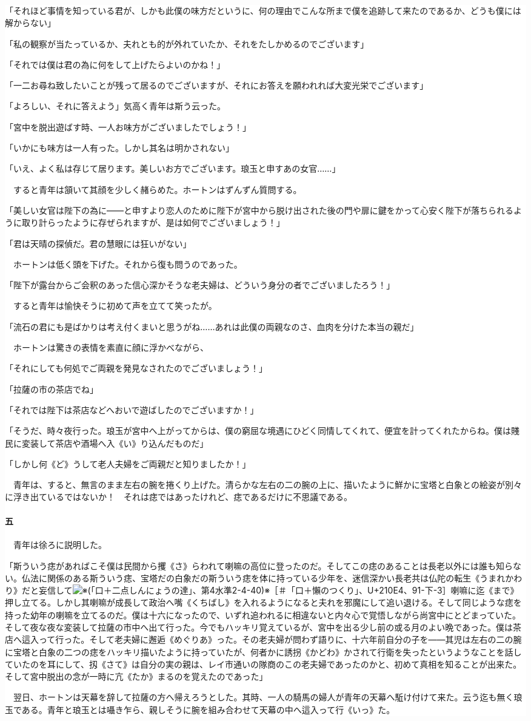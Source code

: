 「それほど事情を知っている君が、しかも此僕の味方だというに、何の理由でこんな所まで僕を追跡して来たのであるか、どうも僕には解からない」

「私の観察が当たっているか、夫れとも的が外れていたか、それをたしかめるのでございます」

「それでは僕は君の為に何をして上げたらよいのかね！」

「一二お尋ね致したいことが残って居るのでございますが、それにお答えを願われれば大変光栄でございます」

「よろしい、それに答えよう」気高く青年は斯う云った。

「宮中を脱出遊ばす時、一人お味方がございましたでしょう！」

「いかにも味方は一人有った。しかし其名は明かされない」

「いえ、よく私は存じて居ります。美しいお方でございます。琅玉と申すあの女官……」

　すると青年は頷いて其顔を少しく赭らめた。ホートンはずんずん質問する。

「美しい女官は陛下の為に――と申すより恋人のために陛下が宮中から脱け出された後の門や扉に鍵をかって心安く陛下が落ちられるように取り計らったように存ぜられますが、是は如何でございましょう！」

「君は天晴の探偵だ。君の慧眼には狂いがない」

　ホートンは低く頭を下げた。それから復も問うのであった。

「陛下が露台からご会釈のあった信心深かそうな老夫婦は、どういう身分の者でございましたろう！」

　すると青年は愉快そうに初めて声を立てて笑ったが。

「流石の君にも是ばかりは考え付くまいと思うがね……あれは此僕の両親なのさ、血肉を分けた本当の親だ」

　ホートンは驚きの表情を素直に顔に浮かべながら、

「それにしても何処でご両親を発見なされたのでございましょう！」

「拉薩の市の茶店でね」

「それでは陛下は茶店などへおいで遊ばしたのでございますか！」

「そうだ、時々夜行った。琅玉が宮中へ上がってからは、僕の窮屈な境遇にひどく同情してくれて、便宜を計ってくれたからね。僕は賤民に変装して茶店や酒場へ入《い》り込んだものだ」

「しかし何《ど》うして老人夫婦をご両親だと知りましたか！」

　青年は、すると、無言のまま左右の腕を捲くり上げた。清らかな左右の二の腕の上に、描いたように鮮かに宝塔と白象との絵姿が別々に浮き出ているではないか！　それは痣ではあったけれど、痣であるだけに不思議である。



#### 五




　青年は徐ろに説明した。

「斯ういう痣があればこそ僕は民間から攫《さ》らわれて喇嘛の高位に登ったのだ。そしてこの痣のあることは長老以外には誰も知らない。仏法に関係のある斯ういう痣、宝塔だの白象だの斯ういう痣を体に持っている少年を、迷信深かい長老共は仏陀の転生《うまれかわり》だと妄信して![※(「口＋二点しんにょうの達」、第4水準2-4-40)](https://www.aozora.gr.jp/cards/000255/files/../../../gaiji/2-04/2-04-40.png)※［＃「口＋懶のつくり」、U+210E4、91-下-3］喇嘛に迄《まで》押し立てる。しかし其喇嘛が成長して政治へ嘴《くちばし》を入れるようになると夫れを邪魔にして追い退ける。そして同じような痣を持った幼年の喇嘛を立てるのだ。僕は十六になったので、いずれ追われるに相違ないと内々心で覚悟しながら尚宮中にとどまっていた。そして夜な夜な変装して拉薩の市中へ出て行った。今でもハッキリ覚えているが、宮中を出る少し前の或る月のよい晩であった。僕は茶店へ這入って行った。そして老夫婦に邂逅《めぐりあ》った。その老夫婦が問わず語りに、十六年前自分の子を――其児は左右の二の腕に宝塔と白象の二つの痣をハッキリ描いたように持っていたが、何者かに誘拐《かどわ》かされて行衛を失ったというようなことを話していたのを耳にして、扨《さて》は自分の実の親は、レイ市通いの隊商のこの老夫婦であったのかと、初めて真相を知ることが出来た。そして宮中脱出の念が一時に亢《たか》まるのを覚えたのであった」

　翌日、ホートンは天幕を辞して拉薩の方へ帰えろうとした。其時、一人の騎馬の婦人が青年の天幕へ駈け付けて来た。云う迄も無く琅玉である。青年と琅玉とは囁き乍ら、親しそうに腕を組み合わせて天幕の中へ這入って行《いっ》た。
